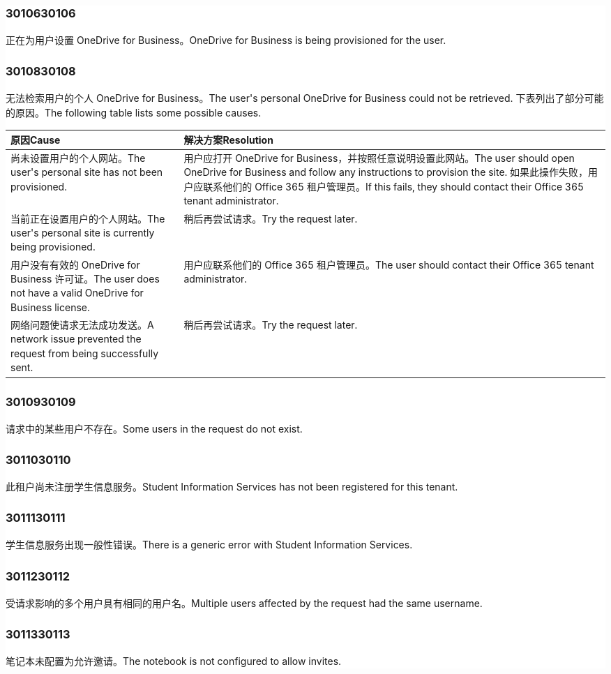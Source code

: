 ### <a name="30106"></a><span data-ttu-id="ddf5c-376">30106</span><span class="sxs-lookup"><span data-stu-id="ddf5c-376">30106</span></span>
<span data-ttu-id="ddf5c-377">正在为用户设置 OneDrive for Business。</span><span class="sxs-lookup"><span data-stu-id="ddf5c-377">OneDrive for Business is being provisioned for the user.</span></span>

### <a name="30108"></a><span data-ttu-id="ddf5c-378">30108</span><span class="sxs-lookup"><span data-stu-id="ddf5c-378">30108</span></span>
<span data-ttu-id="ddf5c-379">无法检索用户的个人 OneDrive for Business。</span><span class="sxs-lookup"><span data-stu-id="ddf5c-379">The user's personal OneDrive for Business could not be retrieved.</span></span> <span data-ttu-id="ddf5c-380">下表列出了部分可能的原因。</span><span class="sxs-lookup"><span data-stu-id="ddf5c-380">The following table lists some possible causes.</span></span>

| <span data-ttu-id="ddf5c-381">原因</span><span class="sxs-lookup"><span data-stu-id="ddf5c-381">Cause</span></span> | <span data-ttu-id="ddf5c-382">解决方案</span><span class="sxs-lookup"><span data-stu-id="ddf5c-382">Resolution</span></span> |
|:------|:------|
| <span data-ttu-id="ddf5c-383">尚未设置用户的个人网站。</span><span class="sxs-lookup"><span data-stu-id="ddf5c-383">The user's personal site has not been provisioned.</span></span> | <span data-ttu-id="ddf5c-384">用户应打开 OneDrive for Business，并按照任意说明设置此网站。</span><span class="sxs-lookup"><span data-stu-id="ddf5c-384">The user should open OneDrive for Business and follow any instructions to provision the site.</span></span> <span data-ttu-id="ddf5c-385">如果此操作失败，用户应联系他们的 Office 365 租户管理员。</span><span class="sxs-lookup"><span data-stu-id="ddf5c-385">If this fails, they should contact their Office 365 tenant administrator.</span></span> |
| <span data-ttu-id="ddf5c-386">当前正在设置用户的个人网站。</span><span class="sxs-lookup"><span data-stu-id="ddf5c-386">The user's personal site is currently being provisioned.</span></span> | <span data-ttu-id="ddf5c-387">稍后再尝试请求。</span><span class="sxs-lookup"><span data-stu-id="ddf5c-387">Try the request later.</span></span> |
| <span data-ttu-id="ddf5c-388">用户没有有效的 OneDrive for Business 许可证。</span><span class="sxs-lookup"><span data-stu-id="ddf5c-388">The user does not have a valid OneDrive for Business license.</span></span> | <span data-ttu-id="ddf5c-389">用户应联系他们的 Office 365 租户管理员。</span><span class="sxs-lookup"><span data-stu-id="ddf5c-389">The user should contact their Office 365 tenant administrator.</span></span> |
| <span data-ttu-id="ddf5c-390">网络问题使请求无法成功发送。</span><span class="sxs-lookup"><span data-stu-id="ddf5c-390">A network issue prevented the request from being successfully sent.</span></span> | <span data-ttu-id="ddf5c-391">稍后再尝试请求。</span><span class="sxs-lookup"><span data-stu-id="ddf5c-391">Try the request later.</span></span> |

### <a name="30109"></a><span data-ttu-id="ddf5c-392">30109</span><span class="sxs-lookup"><span data-stu-id="ddf5c-392">30109</span></span>
<span data-ttu-id="ddf5c-393">请求中的某些用户不存在。</span><span class="sxs-lookup"><span data-stu-id="ddf5c-393">Some users in the request do not exist.</span></span>

### <a name="30110"></a><span data-ttu-id="ddf5c-394">30110</span><span class="sxs-lookup"><span data-stu-id="ddf5c-394">30110</span></span>
<span data-ttu-id="ddf5c-395">此租户尚未注册学生信息服务。</span><span class="sxs-lookup"><span data-stu-id="ddf5c-395">Student Information Services has not been registered for this tenant.</span></span>

### <a name="30111"></a><span data-ttu-id="ddf5c-396">30111</span><span class="sxs-lookup"><span data-stu-id="ddf5c-396">30111</span></span>
<span data-ttu-id="ddf5c-397">学生信息服务出现一般性错误。</span><span class="sxs-lookup"><span data-stu-id="ddf5c-397">There is a generic error with Student Information Services.</span></span>

### <a name="30112"></a><span data-ttu-id="ddf5c-398">30112</span><span class="sxs-lookup"><span data-stu-id="ddf5c-398">30112</span></span>
<span data-ttu-id="ddf5c-399">受请求影响的多个用户具有相同的用户名。</span><span class="sxs-lookup"><span data-stu-id="ddf5c-399">Multiple users affected by the request had the same username.</span></span>

### <a name="30113"></a><span data-ttu-id="ddf5c-400">30113</span><span class="sxs-lookup"><span data-stu-id="ddf5c-400">30113</span></span>
<span data-ttu-id="ddf5c-401">笔记本未配置为允许邀请。</span><span class="sxs-lookup"><span data-stu-id="ddf5c-401">The notebook is not configured to allow invites.</span></span>

